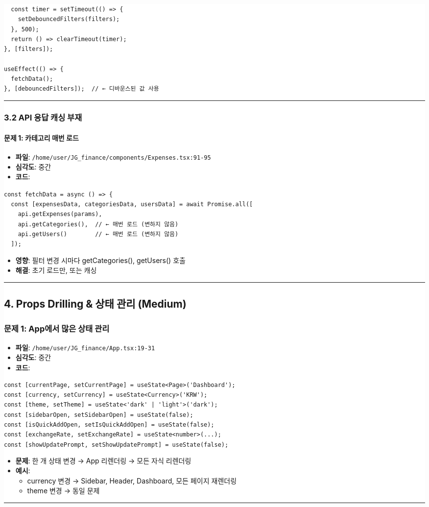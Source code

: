 ```tsx
  const timer = setTimeout(() => {
    setDebouncedFilters(filters);
  }, 500);
  return () => clearTimeout(timer);
}, [filters]);

useEffect(() => {
  fetchData();
}, [debouncedFilters]);  // ← 디바운스된 값 사용
```

---

### 3.2 API 응답 캐싱 부재

#### 문제 1: 카테고리 매번 로드
- **파일**: `/home/user/JG_finance/components/Expenses.tsx:91-95`
- **심각도**: 중간
- **코드**:
```tsx
const fetchData = async () => {
  const [expensesData, categoriesData, usersData] = await Promise.all([
    api.getExpenses(params),
    api.getCategories(),  // ← 매번 로드 (변하지 않음)
    api.getUsers()        // ← 매번 로드 (변하지 않음)
  ]);
```
- **영향**: 필터 변경 시마다 getCategories(), getUsers() 호출
- **해결**: 초기 로드만, 또는 캐싱

---

## 4. Props Drilling & 상태 관리 (Medium)

### 문제 1: App에서 많은 상태 관리
- **파일**: `/home/user/JG_finance/App.tsx:19-31`
- **심각도**: 중간
- **코드**:
```tsx
const [currentPage, setCurrentPage] = useState<Page>('Dashboard');
const [currency, setCurrency] = useState<Currency>('KRW');
const [theme, setTheme] = useState<'dark' | 'light'>('dark');
const [sidebarOpen, setSidebarOpen] = useState(false);
const [isQuickAddOpen, setIsQuickAddOpen] = useState(false);
const [exchangeRate, setExchangeRate] = useState<number>(...);
const [showUpdatePrompt, setShowUpdatePrompt] = useState(false);
```
- **문제**: 한 개 상태 변경 → App 리렌더링 → 모든 자식 리렌더링
- **예시**:
  - currency 변경 → Sidebar, Header, Dashboard, 모든 페이지 재렌더링
  - theme 변경 → 동일 문제

---